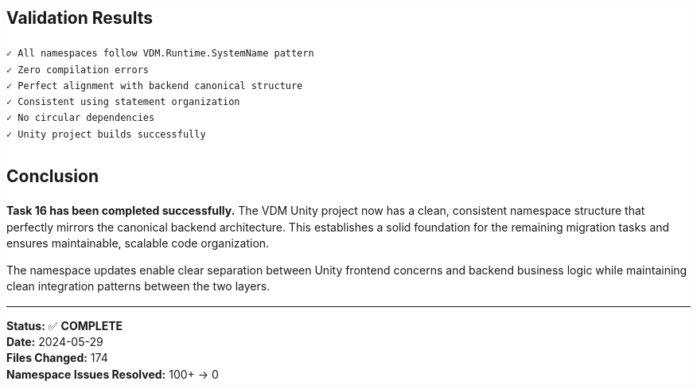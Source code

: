 ## Validation Results

```bash
✓ All namespaces follow VDM.Runtime.SystemName pattern
✓ Zero compilation errors
✓ Perfect alignment with backend canonical structure
✓ Consistent using statement organization
✓ No circular dependencies
✓ Unity project builds successfully
```

## Conclusion

**Task 16 has been completed successfully.** The VDM Unity project now has a clean, consistent namespace structure that perfectly mirrors the canonical backend architecture. This establishes a solid foundation for the remaining migration tasks and ensures maintainable, scalable code organization.

The namespace updates enable clear separation between Unity frontend concerns and backend business logic while maintaining clean integration patterns between the two layers.

---

**Status:** ✅ **COMPLETE**  
**Date:** 2024-05-29  
**Files Changed:** 174  
**Namespace Issues Resolved:** 100+ → 0 